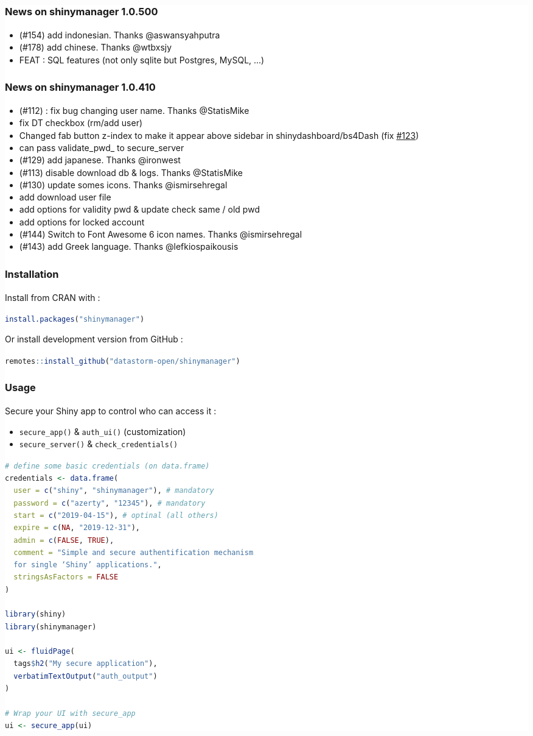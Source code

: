 
### News on shinymanager 1.0.500

* (#154) add indonesian. Thanks @aswansyahputra 
* (#178) add chinese. Thanks @wtbxsjy
* FEAT : SQL features (not only sqlite but Postgres, MySQL, ...)

### News on shinymanager 1.0.410

* (#112) : fix bug changing user name. Thanks @StatisMike
* fix DT checkbox (rm/add user)
* Changed fab button z-index to make it appear above sidebar in shinydashboard/bs4Dash (fix [#123](https://github.com/datastorm-open/shinymanager/issues/123))
* can pass validate_pwd_ to secure_server
* (#129) add japanese. Thanks @ironwest 
* (#113) disable download db & logs. Thanks @StatisMike
* (#130) update somes icons. Thanks @ismirsehregal
* add download user file
* add options for validity pwd & update check same / old pwd
* add options for locked account
* (#144) Switch to Font Awesome 6 icon names. Thanks @ismirsehregal
* (#143) add Greek language. Thanks @lefkiospaikousis

### Installation

Install from CRAN with :

```r
install.packages("shinymanager")
```

Or install development version from GitHub :

```r
remotes::install_github("datastorm-open/shinymanager")
```


### Usage

Secure your Shiny app to control who can access it : 

- ``secure_app()`` & ``auth_ui()`` (customization)
- ``secure_server()`` & ``check_credentials()``

```r
# define some basic credentials (on data.frame)
credentials <- data.frame(
  user = c("shiny", "shinymanager"), # mandatory
  password = c("azerty", "12345"), # mandatory
  start = c("2019-04-15"), # optinal (all others)
  expire = c(NA, "2019-12-31"),
  admin = c(FALSE, TRUE),
  comment = "Simple and secure authentification mechanism 
  for single ‘Shiny’ applications.",
  stringsAsFactors = FALSE
)

library(shiny)
library(shinymanager)

ui <- fluidPage(
  tags$h2("My secure application"),
  verbatimTextOutput("auth_output")
)

# Wrap your UI with secure_app
ui <- secure_app(ui)
```